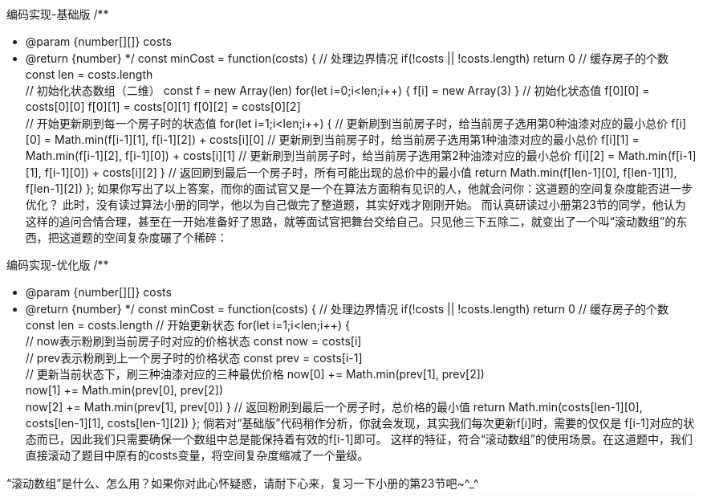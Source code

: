 编码实现-基础版
/**
 * @param {number[][]} costs
 * @return {number}
 */
const minCost = function(costs) {
    // 处理边界情况
    if(!costs || !costs.length) return 0 
    // 缓存房子的个数
    const len = costs.length  
    // 初始化状态数组（二维）
    const f = new Array(len)
    for(let i=0;i<len;i++) {
        f[i] = new Array(3)
    }
    // 初始化状态值
    f[0][0] = costs[0][0]
    f[0][1] = costs[0][1]
    f[0][2] = costs[0][2]   
    // 开始更新刷到每一个房子时的状态值
    for(let i=1;i<len;i++) {
      // 更新刷到当前房子时，给当前房子选用第0种油漆对应的最小总价
      f[i][0] = Math.min(f[i-1][1], f[i-1][2]) + costs[i][0]
      // 更新刷到当前房子时，给当前房子选用第1种油漆对应的最小总价
      f[i][1] = Math.min(f[i-1][2], f[i-1][0]) + costs[i][1]
      // 更新刷到当前房子时，给当前房子选用第2种油漆对应的最小总价
      f[i][2] = Math.min(f[i-1][1], f[i-1][0]) + costs[i][2]
    }
    // 返回刷到最后一个房子时，所有可能出现的总价中的最小值
    return Math.min(f[len-1][0], f[len-1][1], f[len-1][2])
};
如果你写出了以上答案，而你的面试官又是一个在算法方面稍有见识的人，他就会问你：这道题的空间复杂度能否进一步优化？
此时，没有读过算法小册的同学，他以为自己做完了整道题，其实好戏才刚刚开始。
而认真研读过小册第23节的同学，他认为这样的追问合情合理，甚至在一开始准备好了思路，就等面试官把舞台交给自己。只见他三下五除二，就变出了一个叫“滚动数组”的东西，把这道题的空间复杂度碾了个稀碎：

编码实现-优化版
/**
 * @param {number[][]} costs
 * @return {number}
 */
const minCost = function(costs) {
    // 处理边界情况
    if(!costs || !costs.length) return 0 
    // 缓存房子的个数
    const len = costs.length
    // 开始更新状态
    for(let i=1;i<len;i++) {  
        // now表示粉刷到当前房子时对应的价格状态
        const now = costs[i]  
        // prev表示粉刷到上一个房子时的价格状态
        const prev = costs[i-1]  
        // 更新当前状态下，刷三种油漆对应的三种最优价格
        now[0] += Math.min(prev[1], prev[2])  
        now[1] += Math.min(prev[0], prev[2])  
        now[2] += Math.min(prev[1], prev[0])
    }
    // 返回粉刷到最后一个房子时，总价格的最小值
    return Math.min(costs[len-1][0], costs[len-1][1], costs[len-1][2])
};
倘若对“基础版”代码稍作分析，你就会发现，其实我们每次更新f[i]时，需要的仅仅是 f[i-1]对应的状态而已，因此我们只需要确保一个数组中总是能保持着有效的f[i-1]即可。
这样的特征，符合“滚动数组”的使用场景。在这道题中，我们直接滚动了题目中原有的costs变量，将空间复杂度缩减了一个量级。

“滚动数组”是什么、怎么用？如果你对此心怀疑惑，请耐下心来，复习一下小册的第23节吧~^_^